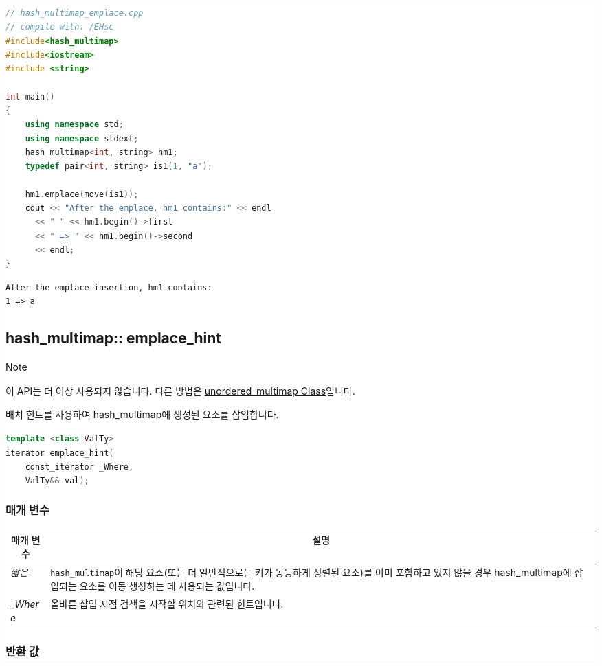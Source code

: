 ```cpp
// hash_multimap_emplace.cpp
// compile with: /EHsc
#include<hash_multimap>
#include<iostream>
#include <string>

int main()
{
    using namespace std;
    using namespace stdext;
    hash_multimap<int, string> hm1;
    typedef pair<int, string> is1(1, "a");

    hm1.emplace(move(is1));
    cout << "After the emplace, hm1 contains:" << endl
      << " " << hm1.begin()->first
      << " => " << hm1.begin()->second
      << endl;
}
```

```Output
After the emplace insertion, hm1 contains:
1 => a
```

## <a name="hash_multimapemplace_hint"></a><a name="emplace_hint"></a>hash_multimap:: emplace_hint

> [!NOTE]
> 이 API는 더 이상 사용되지 않습니다. 다른 방법은 [unordered_multimap Class](../standard-library/unordered-multimap-class.md)입니다.

배치 힌트를 사용하여 hash_multimap에 생성된 요소를 삽입합니다.

```cpp
template <class ValTy>
iterator emplace_hint(
    const_iterator _Where,
    ValTy&& val);
```

### <a name="parameters"></a>매개 변수

|매개 변수|설명|
|-|-|
|*짧은*|`hash_multimap`이 해당 요소(또는 더 일반적으로는 키가 동등하게 정렬된 요소)를 이미 포함하고 있지 않을 경우 [hash_multimap](../standard-library/hash-multimap-class.md)에 삽입되는 요소를 이동 생성하는 데 사용되는 값입니다.|
|*_Where*|올바른 삽입 지점 검색을 시작할 위치와 관련된 힌트입니다.|

### <a name="return-value"></a>반환 값
